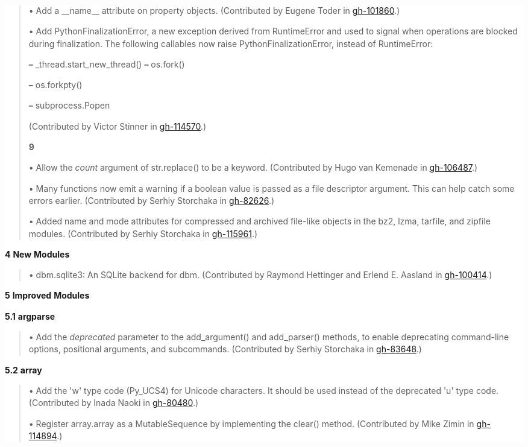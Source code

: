 > • Add a \_\_name\_\_ attribute on property objects. (Contributed by
> Eugene Toder in
> [gh-101860](https://github.com/python/cpython/issues/101860).)
>
> • Add PythonFinalizationError, a new exception derived from
> RuntimeError and used to signal when operations are blocked during
> finalization. The following callables now raise
> PythonFinalizationError, instead of RuntimeError:
>
> **–** \_thread.start_new_thread() **–** os.fork()
>
> **–** os.forkpty()
>
> **–** subprocess.Popen
>
> (Contributed by Victor Stinner in
> [gh-114570](https://github.com/python/cpython/issues/114570).)
>
> **9**
>
> • Allow the *count* argument of str.replace() to be a keyword.
> (Contributed by Hugo van Kemenade in
> [gh-106487](https://github.com/python/cpython/issues/106487).)
>
> • Many functions now emit a warning if a boolean value is passed as a
> file descriptor argument. This can help catch some errors earlier.
> (Contributed by Serhiy Storchaka in
> [gh-82626](https://github.com/python/cpython/issues/82626).)
>
> • Added name and mode attributes for compressed and archived file-like
> objects in the bz2, lzma, tarfile, and zipfile modules. (Contributed
> by Serhiy Storchaka in
> [gh-115961](https://github.com/python/cpython/issues/115961).)

**4** **New** **Modules**

> • dbm.sqlite3: An SQLite backend for dbm. (Contributed by Raymond
> Hettinger and Erlend E. Aasland in
> [gh-100414](https://github.com/python/cpython/issues/100414).)

**5** **Improved** **Modules**

**5.1** **argparse**

> • Add the *deprecated* parameter to the add_argument() and
> add_parser() methods, to enable deprecating command-line options,
> positional arguments, and subcommands. (Contributed by Serhiy
> Storchaka in
> [gh-83648](https://github.com/python/cpython/issues/83648).)

**5.2** **array**

> • Add the 'w' type code (Py_UCS4) for Unicode characters. It should be
> used instead of the deprecated 'u' type code. (Contributed by Inada
> Naoki in [gh-80480](https://github.com/python/cpython/issues/80480).)
>
> • Register array.array as a MutableSequence by implementing the
> clear() method. (Contributed by Mike Zimin in
> [gh-114894](https://github.com/python/cpython/issues/114894).)
